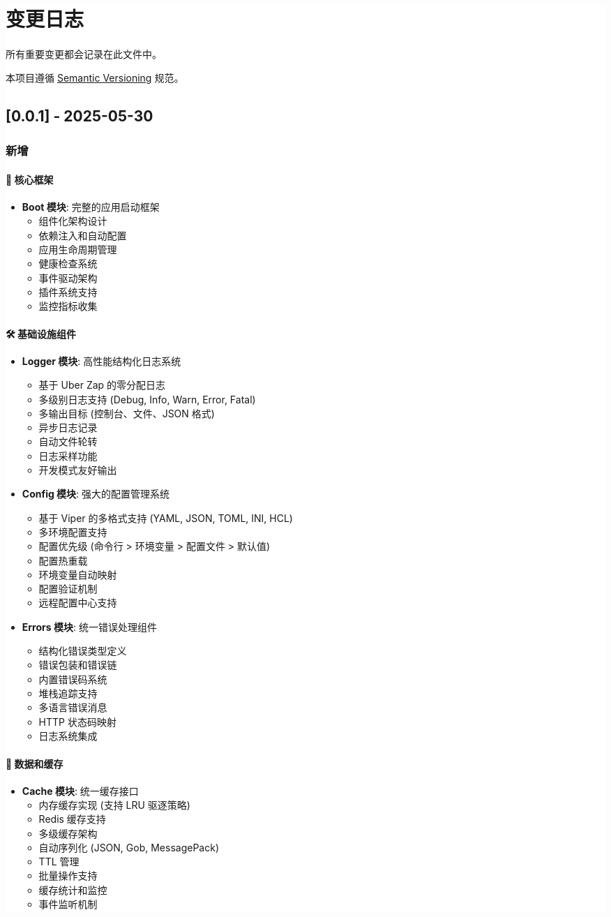 # 变更日志

所有重要变更都会记录在此文件中。

本项目遵循 [Semantic Versioning](https://semver.org/spec/v2.0.0.html) 规范。

## [0.0.1] - 2025-05-30

### 新增

#### 🚀 核心框架
- **Boot 模块**: 完整的应用启动框架
  - 组件化架构设计
  - 依赖注入和自动配置
  - 应用生命周期管理
  - 健康检查系统
  - 事件驱动架构
  - 插件系统支持
  - 监控指标收集

#### 🛠️ 基础设施组件
- **Logger 模块**: 高性能结构化日志系统
  - 基于 Uber Zap 的零分配日志
  - 多级别日志支持 (Debug, Info, Warn, Error, Fatal)
  - 多输出目标 (控制台、文件、JSON 格式)
  - 异步日志记录
  - 自动文件轮转
  - 日志采样功能
  - 开发模式友好输出

- **Config 模块**: 强大的配置管理系统
  - 基于 Viper 的多格式支持 (YAML, JSON, TOML, INI, HCL)
  - 多环境配置支持
  - 配置优先级 (命令行 > 环境变量 > 配置文件 > 默认值)
  - 配置热重载
  - 环境变量自动映射
  - 配置验证机制
  - 远程配置中心支持

- **Errors 模块**: 统一错误处理组件
  - 结构化错误类型定义
  - 错误包装和错误链
  - 内置错误码系统
  - 堆栈追踪支持
  - 多语言错误消息
  - HTTP 状态码映射
  - 日志系统集成

#### 💾 数据和缓存
- **Cache 模块**: 统一缓存接口
  - 内存缓存实现 (支持 LRU 驱逐策略)
  - Redis 缓存支持
  - 多级缓存架构
  - 自动序列化 (JSON, Gob, MessagePack)
  - TTL 管理
  - 批量操作支持
  - 缓存统计和监控
  - 事件监听机制
